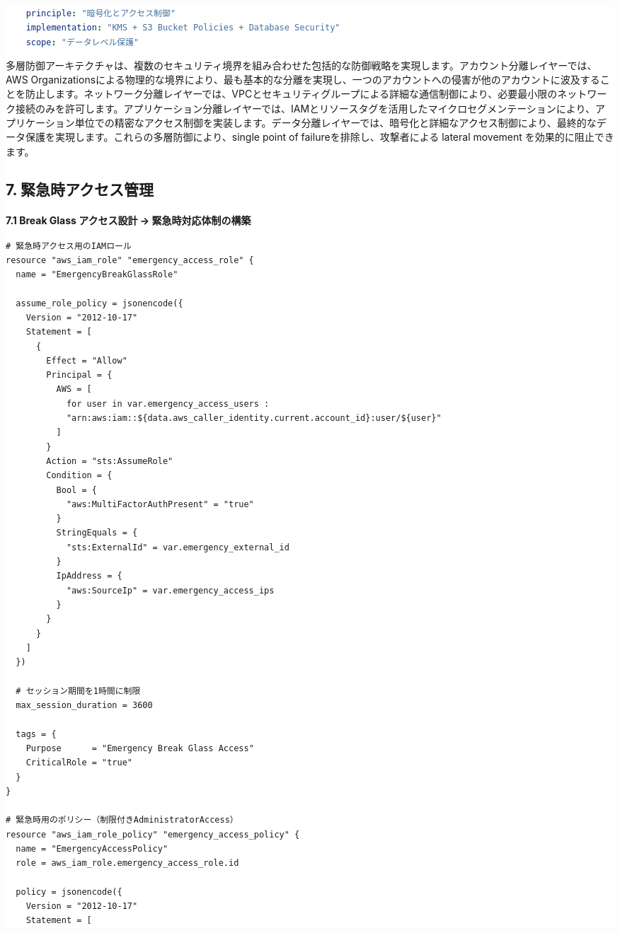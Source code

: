 ```yaml
    principle: "暗号化とアクセス制御"
    implementation: "KMS + S3 Bucket Policies + Database Security"
    scope: "データレベル保護"
```

多層防御アーキテクチャは、複数のセキュリティ境界を組み合わせた包括的な防御戦略を実現します。アカウント分離レイヤーでは、AWS Organizationsによる物理的な境界により、最も基本的な分離を実現し、一つのアカウントへの侵害が他のアカウントに波及することを防止します。ネットワーク分離レイヤーでは、VPCとセキュリティグループによる詳細な通信制御により、必要最小限のネットワーク接続のみを許可します。アプリケーション分離レイヤーでは、IAMとリソースタグを活用したマイクロセグメンテーションにより、アプリケーション単位での精密なアクセス制御を実装します。データ分離レイヤーでは、暗号化と詳細なアクセス制御により、最終的なデータ保護を実現します。これらの多層防御により、single point of failureを排除し、攻撃者による lateral movement を効果的に阻止できます。

## **7. 緊急時アクセス管理**

**7.1 Break Glass アクセス設計 → 緊急時対応体制の構築**

```hcl
# 緊急時アクセス用のIAMロール
resource "aws_iam_role" "emergency_access_role" {
  name = "EmergencyBreakGlassRole"
  
  assume_role_policy = jsonencode({
    Version = "2012-10-17"
    Statement = [
      {
        Effect = "Allow"
        Principal = {
          AWS = [
            for user in var.emergency_access_users :
            "arn:aws:iam::${data.aws_caller_identity.current.account_id}:user/${user}"
          ]
        }
        Action = "sts:AssumeRole"
        Condition = {
          Bool = {
            "aws:MultiFactorAuthPresent" = "true"
          }
          StringEquals = {
            "sts:ExternalId" = var.emergency_external_id
          }
          IpAddress = {
            "aws:SourceIp" = var.emergency_access_ips
          }
        }
      }
    ]
  })
  
  # セッション期間を1時間に制限
  max_session_duration = 3600
  
  tags = {
    Purpose      = "Emergency Break Glass Access"
    CriticalRole = "true"
  }
}

# 緊急時用のポリシー（制限付きAdministratorAccess）
resource "aws_iam_role_policy" "emergency_access_policy" {
  name = "EmergencyAccessPolicy"
  role = aws_iam_role.emergency_access_role.id

  policy = jsonencode({
    Version = "2012-10-17"
    Statement = [
```